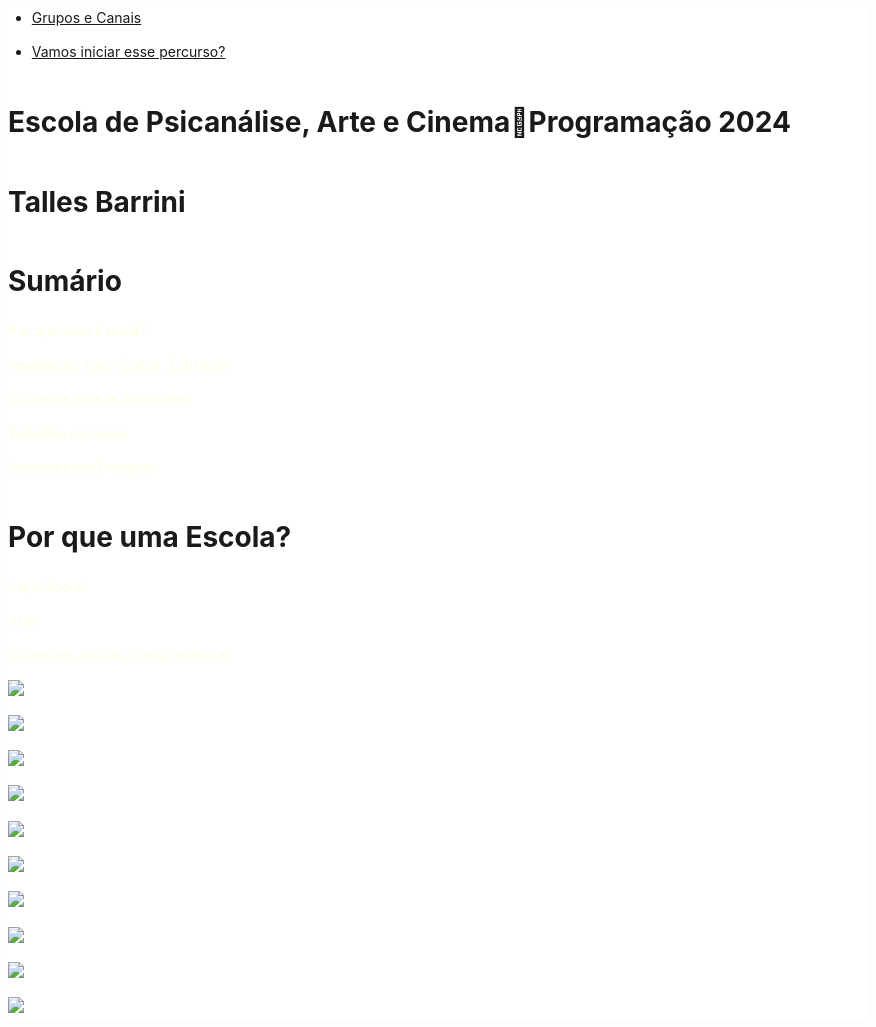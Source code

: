 - [Grupos e Canais](#grupos-e-canais)

- [Vamos iniciar esse percurso?](#vamos-iniciar-esse-percurso)



# Escola de Psicanálise, Arte e CinemaProgramação 2024

# Talles Barrini

# Sumário

<span style="color:#FDFFE2">Por que uma Escola?</span>

<span style="color:#FDFFE2">Inspiração\, Laço Social\, Estrutura</span>

<span style="color:#FDFFE2">Conheça nossas Atividades</span>

<span style="color:#FDFFE2">Trabalhe conosco</span>

<span style="color:#FDFFE2">Investimento/Doações</span>

# Por que uma Escola?

<span style="color:#FDFFE2">Laço Social</span>

<span style="color:#FDFFE2">Arte</span>

<span style="color:#FDFFE2">Conexões\, trocas\, trans\-ferências</span>

![](images/Apresenta%C3%A7%C3%A3o%20-%20Escola%20de%20Cinema%2C%20Arte%20e%20Psican%C3%A1lise%20-%20Talles%20Barrini/Apresenta%C3%A7%C3%A3o%20-%20Escola%20de%20Cinema%2C%20Arte%20e%20Psican%C3%A1lise%20-%20Talles%20Barrini0.png)

![](images/Apresenta%C3%A7%C3%A3o%20-%20Escola%20de%20Cinema%2C%20Arte%20e%20Psican%C3%A1lise%20-%20Talles%20Barrini/Apresenta%C3%A7%C3%A3o%20-%20Escola%20de%20Cinema%2C%20Arte%20e%20Psican%C3%A1lise%20-%20Talles%20Barrini1.png)

![](images/Apresenta%C3%A7%C3%A3o%20-%20Escola%20de%20Cinema%2C%20Arte%20e%20Psican%C3%A1lise%20-%20Talles%20Barrini/Apresenta%C3%A7%C3%A3o%20-%20Escola%20de%20Cinema%2C%20Arte%20e%20Psican%C3%A1lise%20-%20Talles%20Barrini2.png)

![](images/Apresenta%C3%A7%C3%A3o%20-%20Escola%20de%20Cinema%2C%20Arte%20e%20Psican%C3%A1lise%20-%20Talles%20Barrini/Apresenta%C3%A7%C3%A3o%20-%20Escola%20de%20Cinema%2C%20Arte%20e%20Psican%C3%A1lise%20-%20Talles%20Barrini3.png)

![](images/Apresenta%C3%A7%C3%A3o%20-%20Escola%20de%20Cinema%2C%20Arte%20e%20Psican%C3%A1lise%20-%20Talles%20Barrini/Apresenta%C3%A7%C3%A3o%20-%20Escola%20de%20Cinema%2C%20Arte%20e%20Psican%C3%A1lise%20-%20Talles%20Barrini4.png)

![](images/Apresenta%C3%A7%C3%A3o%20-%20Escola%20de%20Cinema%2C%20Arte%20e%20Psican%C3%A1lise%20-%20Talles%20Barrini/Apresenta%C3%A7%C3%A3o%20-%20Escola%20de%20Cinema%2C%20Arte%20e%20Psican%C3%A1lise%20-%20Talles%20Barrini5.png)

![](images/Apresenta%C3%A7%C3%A3o%20-%20Escola%20de%20Cinema%2C%20Arte%20e%20Psican%C3%A1lise%20-%20Talles%20Barrini/Apresenta%C3%A7%C3%A3o%20-%20Escola%20de%20Cinema%2C%20Arte%20e%20Psican%C3%A1lise%20-%20Talles%20Barrini6.png)

![](images/Apresenta%C3%A7%C3%A3o%20-%20Escola%20de%20Cinema%2C%20Arte%20e%20Psican%C3%A1lise%20-%20Talles%20Barrini/Apresenta%C3%A7%C3%A3o%20-%20Escola%20de%20Cinema%2C%20Arte%20e%20Psican%C3%A1lise%20-%20Talles%20Barrini7.png)

![](images/Apresenta%C3%A7%C3%A3o%20-%20Escola%20de%20Cinema%2C%20Arte%20e%20Psican%C3%A1lise%20-%20Talles%20Barrini/Apresenta%C3%A7%C3%A3o%20-%20Escola%20de%20Cinema%2C%20Arte%20e%20Psican%C3%A1lise%20-%20Talles%20Barrini8.png)

![](images/Apresenta%C3%A7%C3%A3o%20-%20Escola%20de%20Cinema%2C%20Arte%20e%20Psican%C3%A1lise%20-%20Talles%20Barrini/Apresenta%C3%A7%C3%A3o%20-%20Escola%20de%20Cinema%2C%20Arte%20e%20Psican%C3%A1lise%20-%20Talles%20Barrini9.png)
